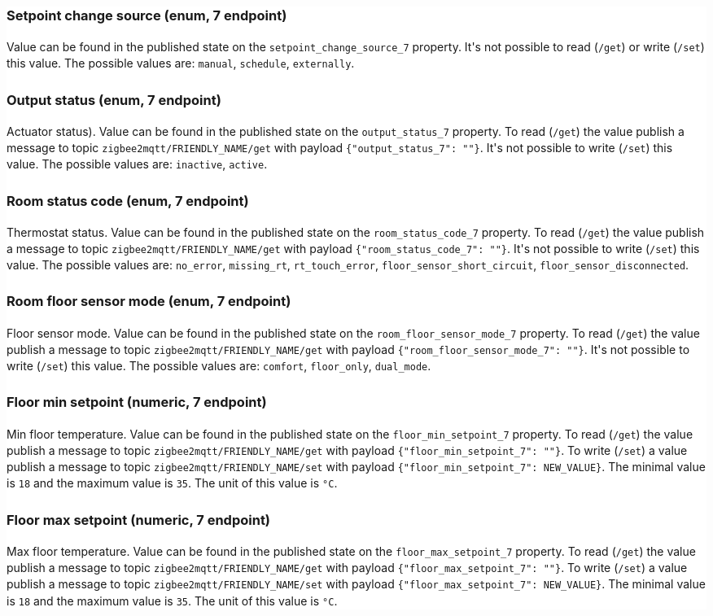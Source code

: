 ### Setpoint change source (enum, 7 endpoint)
Value can be found in the published state on the `setpoint_change_source_7` property.
It's not possible to read (`/get`) or write (`/set`) this value.
The possible values are: `manual`, `schedule`, `externally`.

### Output status (enum, 7 endpoint)
Actuator status).
Value can be found in the published state on the `output_status_7` property.
To read (`/get`) the value publish a message to topic `zigbee2mqtt/FRIENDLY_NAME/get` with payload `{"output_status_7": ""}`.
It's not possible to write (`/set`) this value.
The possible values are: `inactive`, `active`.

### Room status code (enum, 7 endpoint)
Thermostat status.
Value can be found in the published state on the `room_status_code_7` property.
To read (`/get`) the value publish a message to topic `zigbee2mqtt/FRIENDLY_NAME/get` with payload `{"room_status_code_7": ""}`.
It's not possible to write (`/set`) this value.
The possible values are: `no_error`, `missing_rt`, `rt_touch_error`, `floor_sensor_short_circuit`, `floor_sensor_disconnected`.

### Room floor sensor mode (enum, 7 endpoint)
Floor sensor mode.
Value can be found in the published state on the `room_floor_sensor_mode_7` property.
To read (`/get`) the value publish a message to topic `zigbee2mqtt/FRIENDLY_NAME/get` with payload `{"room_floor_sensor_mode_7": ""}`.
It's not possible to write (`/set`) this value.
The possible values are: `comfort`, `floor_only`, `dual_mode`.

### Floor min setpoint (numeric, 7 endpoint)
Min floor temperature.
Value can be found in the published state on the `floor_min_setpoint_7` property.
To read (`/get`) the value publish a message to topic `zigbee2mqtt/FRIENDLY_NAME/get` with payload `{"floor_min_setpoint_7": ""}`.
To write (`/set`) a value publish a message to topic `zigbee2mqtt/FRIENDLY_NAME/set` with payload `{"floor_min_setpoint_7": NEW_VALUE}`.
The minimal value is `18` and the maximum value is `35`.
The unit of this value is `°C`.

### Floor max setpoint (numeric, 7 endpoint)
Max floor temperature.
Value can be found in the published state on the `floor_max_setpoint_7` property.
To read (`/get`) the value publish a message to topic `zigbee2mqtt/FRIENDLY_NAME/get` with payload `{"floor_max_setpoint_7": ""}`.
To write (`/set`) a value publish a message to topic `zigbee2mqtt/FRIENDLY_NAME/set` with payload `{"floor_max_setpoint_7": NEW_VALUE}`.
The minimal value is `18` and the maximum value is `35`.
The unit of this value is `°C`.
